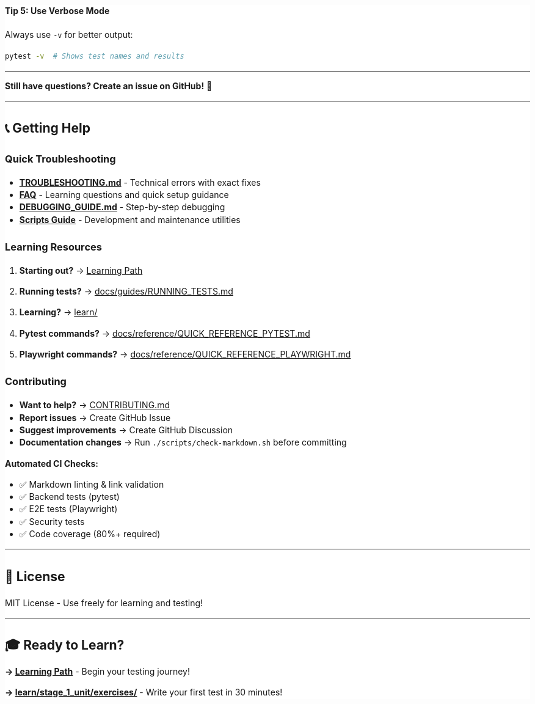 #### Tip 5: Use Verbose Mode

Always use `-v` for better output:

```bash
pytest -v  # Shows test names and results
```

---

**Still have questions? Create an issue on GitHub!** 🚀

---

## 📞 Getting Help

### Quick Troubleshooting

- **[TROUBLESHOOTING.md](docs/reference/TROUBLESHOOTING.md)** - Technical errors with exact fixes
- **[FAQ](#-frequently-asked-questions)** - Learning questions and quick setup guidance
- **[DEBUGGING_GUIDE.md](docs/reference/DEBUGGING_GUIDE.md)** - Step-by-step debugging
- **[Scripts Guide](scripts/README.md)** - Development and maintenance utilities

### Learning Resources

1. **Starting out?** → [Learning Path](#-learning-path)

2. **Running tests?** → [docs/guides/RUNNING_TESTS.md](docs/guides/RUNNING_TESTS.md)
3. **Learning?** → [learn/](learn/)
4. **Pytest commands?** → [docs/reference/QUICK_REFERENCE_PYTEST.md](docs/reference/QUICK_REFERENCE_PYTEST.md)
5. **Playwright commands?** → [docs/reference/QUICK_REFERENCE_PLAYWRIGHT.md](docs/reference/QUICK_REFERENCE_PLAYWRIGHT.md)

### Contributing

- **Want to help?** → [CONTRIBUTING.md](CONTRIBUTING.md)
- **Report issues** → Create GitHub Issue
- **Suggest improvements** → Create GitHub Discussion
- **Documentation changes** → Run `./scripts/check-markdown.sh` before committing

**Automated CI Checks:**

- ✅ Markdown linting & link validation
- ✅ Backend tests (pytest)
- ✅ E2E tests (Playwright)
- ✅ Security tests
- ✅ Code coverage (80%+ required)

---

## 📄 License

MIT License - Use freely for learning and testing!

---

## 🎓 Ready to Learn?

**→ [Learning Path](#-learning-path)** - Begin your testing journey!

**→ [learn/stage_1_unit/exercises/](learn/stage_1_unit/exercises/)** - Write your first test in 30 minutes!
